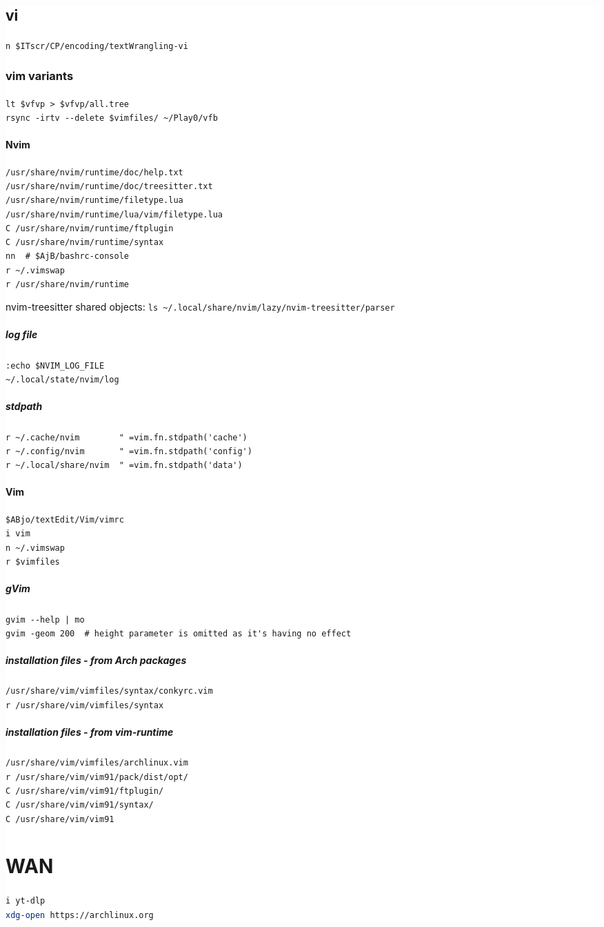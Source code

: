 ## vi
    n $ITscr/CP/encoding/textWrangling-vi

### vim variants
    lt $vfvp > $vfvp/all.tree
    rsync -irtv --delete $vimfiles/ ~/Play0/vfb

#### Nvim
    /usr/share/nvim/runtime/doc/help.txt
    /usr/share/nvim/runtime/doc/treesitter.txt
    /usr/share/nvim/runtime/filetype.lua
    /usr/share/nvim/runtime/lua/vim/filetype.lua
    C /usr/share/nvim/runtime/ftplugin
    C /usr/share/nvim/runtime/syntax
    nn  # $AjB/bashrc-console
    r ~/.vimswap
    r /usr/share/nvim/runtime

nvim-treesitter shared objects: `ls ~/.local/share/nvim/lazy/nvim-treesitter/parser`

##### log file
    :echo $NVIM_LOG_FILE
    ~/.local/state/nvim/log

##### stdpath
    r ~/.cache/nvim        " =vim.fn.stdpath('cache')
    r ~/.config/nvim       " =vim.fn.stdpath('config')
    r ~/.local/share/nvim  " =vim.fn.stdpath('data')

#### Vim
    $ABjo/textEdit/Vim/vimrc
    i vim
    n ~/.vimswap
    r $vimfiles

##### gVim
    gvim --help | mo
    gvim -geom 200  # height parameter is omitted as it's having no effect

##### installation files - from  Arch  packages
    /usr/share/vim/vimfiles/syntax/conkyrc.vim
    r /usr/share/vim/vimfiles/syntax

##### installation files - from  vim-runtime
    /usr/share/vim/vimfiles/archlinux.vim
    r /usr/share/vim/vim91/pack/dist/opt/
    C /usr/share/vim/vim91/ftplugin/
    C /usr/share/vim/vim91/syntax/
    C /usr/share/vim/vim91

# WAN
```bash
i yt-dlp
xdg-open https://archlinux.org
```
